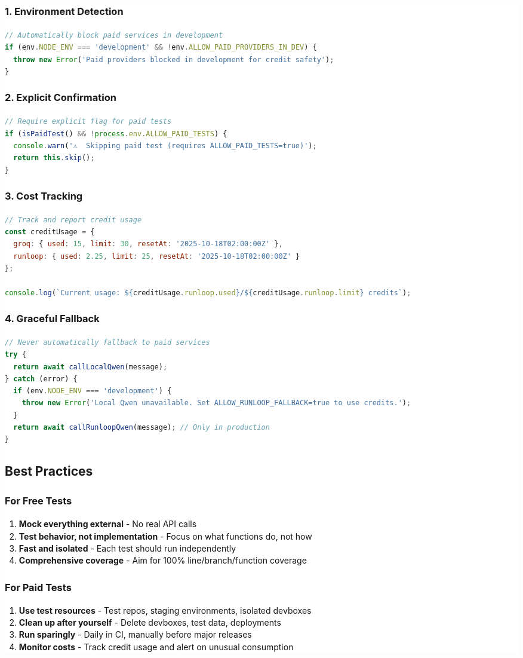 ### 1. Environment Detection
```javascript
// Automatically block paid services in development
if (env.NODE_ENV === 'development' && !env.ALLOW_PAID_PROVIDERS_IN_DEV) {
  throw new Error('Paid providers blocked in development for credit safety');
}
```

### 2. Explicit Confirmation
```javascript
// Require explicit flag for paid tests
if (isPaidTest() && !process.env.ALLOW_PAID_TESTS) {
  console.warn('⚠️  Skipping paid test (requires ALLOW_PAID_TESTS=true)');
  return this.skip();
}
```

### 3. Cost Tracking
```javascript
// Track and report credit usage
const creditUsage = {
  groq: { used: 15, limit: 30, resetAt: '2025-10-18T02:00:00Z' },
  runloop: { used: 2.25, limit: 25, resetAt: '2025-10-18T02:00:00Z' }
};

console.log(`Current usage: ${creditUsage.runloop.used}/${creditUsage.runloop.limit} credits`);
```

### 4. Graceful Fallback
```javascript
// Never automatically fallback to paid services
try {
  return await callLocalQwen(message);
} catch (error) {
  if (env.NODE_ENV === 'development') {
    throw new Error('Local Qwen unavailable. Set ALLOW_RUNLOOP_FALLBACK=true to use credits.');
  }
  return await callRunloopQwen(message); // Only in production
}
```

## Best Practices

### For Free Tests
1. **Mock everything external** - No real API calls
2. **Test behavior, not implementation** - Focus on what functions do, not how
3. **Fast and isolated** - Each test should run independently
4. **Comprehensive coverage** - Aim for 100% line/branch/function coverage

### For Paid Tests
1. **Use test resources** - Test repos, staging environments, isolated devboxes
2. **Clean up after yourself** - Delete devboxes, test data, deployments
3. **Run sparingly** - Daily in CI, manually before major releases
4. **Monitor costs** - Track credit usage and alert on unusual consumption
